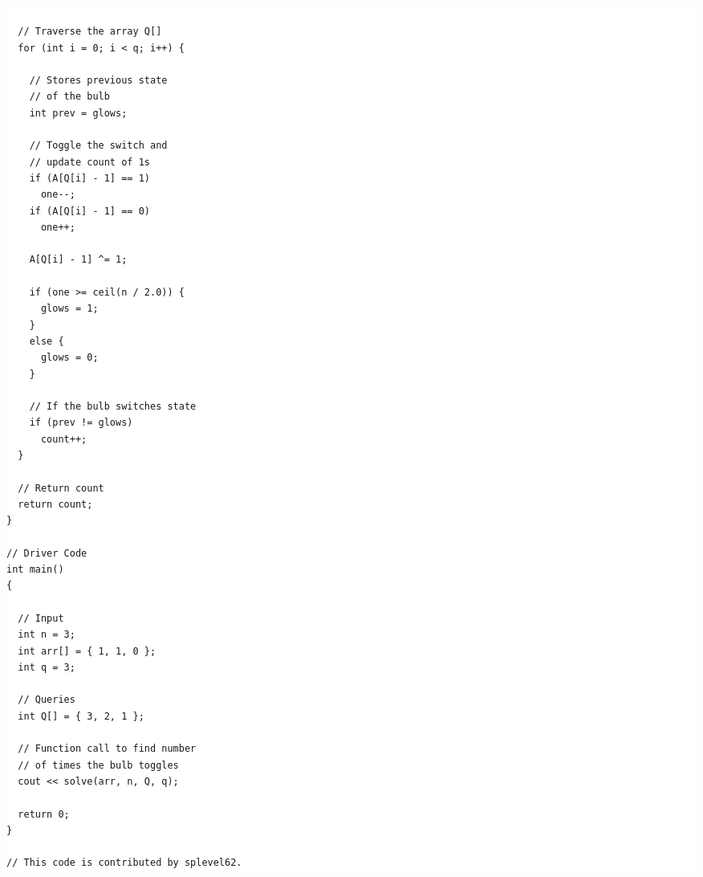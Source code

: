 ```

  // Traverse the array Q[]
  for (int i = 0; i < q; i++) {

    // Stores previous state
    // of the bulb
    int prev = glows;

    // Toggle the switch and
    // update count of 1s
    if (A[Q[i] - 1] == 1)
      one--;
    if (A[Q[i] - 1] == 0)
      one++;

    A[Q[i] - 1] ^= 1;

    if (one >= ceil(n / 2.0)) {
      glows = 1;
    }
    else {
      glows = 0;
    }

    // If the bulb switches state
    if (prev != glows)
      count++;
  }

  // Return count
  return count;
}

// Driver Code
int main()
{

  // Input
  int n = 3;
  int arr[] = { 1, 1, 0 };
  int q = 3;

  // Queries
  int Q[] = { 3, 2, 1 };

  // Function call to find number
  // of times the bulb toggles
  cout << solve(arr, n, Q, q);

  return 0;
}

// This code is contributed by splevel62.
```
